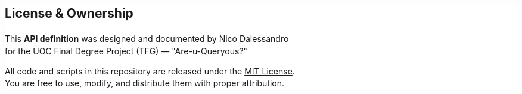 ## License & Ownership

This **API definition** was designed and documented by Nico Dalessandro  
for the UOC Final Degree Project (TFG) — "Are-u-Queryous?"

All code and scripts in this repository are released under the [MIT License](./LICENSE).  
You are free to use, modify, and distribute them with proper attribution.
